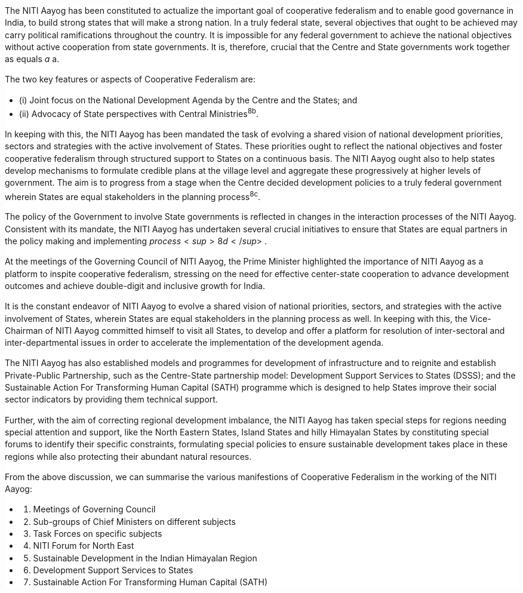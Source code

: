 The NITI Aayog has been constituted to actualize the important goal of cooperative federalism and to enable good governance in India, to build strong states that will make a strong nation. In a truly federal state, several objectives that ought to be achieved may carry political ramifications throughout the country. It is impossible for any federal government to achieve the national objectives without active cooperation from state governments. It is, therefore, crucial that the Centre and State governments work together as equals $a$ a.

The two key features or aspects of Cooperative Federalism are:

- (i) Joint focus on the National Development Agenda by the Centre and the States; and
- (ii) Advocacy of State perspectives with Central Ministries<sup>8b</sup>.

In keeping with this, the NITI Aayog has been mandated the task of evolving a shared vision of national development priorities, sectors and strategies with the active involvement of States. These priorities ought to reflect the national objectives and foster cooperative federalism through structured support to States on a continuous basis. The NITI Aayog ought also to help states develop mechanisms to formulate credible plans at the village level and aggregate these progressively at higher levels of government. The aim is to progress from a stage when the Centre decided development policies to a truly federal government wherein States are equal stakeholders in the planning process<sup>8c</sup>.

The policy of the Government to involve State governments is reflected in changes in the interaction processes of the NITI Aayog. Consistent with its mandate, the NITI Aayog has undertaken several crucial initiatives to ensure that States are equal partners in the policy making and implementing  $process<sup>8d</sup>$ .

At the meetings of the Governing Council of NITI Aayog, the Prime Minister highlighted the importance of NITI Aayog as a platform to inspite cooperative federalism, stressing on the need for effective center-state cooperation to advance development outcomes and achieve double-digit and inclusive growth for India.

It is the constant endeavor of NITI Aayog to evolve a shared vision of national priorities, sectors, and strategies with the active involvement of States, wherein States are equal stakeholders in the planning process as well. In keeping with this, the Vice-Chairman of NITI Aayog committed himself to visit all States, to develop and offer a platform for resolution of inter-sectoral and inter-departmental issues in order to accelerate the implementation of the development agenda.

The NITI Aayog has also established models and programmes for development of infrastructure and to reignite and establish Private-Public Partnership, such as the Centre-State partnership model: Development Support Services to States (DSSS); and the Sustainable Action For Transforming Human Capital (SATH) programme which is designed to help States improve their social sector indicators by providing them technical support.

Further, with the aim of correcting regional development imbalance, the NITI Aayog has taken special steps for regions needing special attention and support, like the North Eastern States, Island States and hilly Himayalan States by constituting special forums to identify their specific constraints, formulating special policies to ensure sustainable development takes place in these regions while also protecting their abundant natural resources.

From the above discussion, we can summarise the various manifestions of Cooperative Federalism in the working of the NITI Aayog:

- 1. Meetings of Governing Council
- 2. Sub-groups of Chief Ministers on different subjects
- 3. Task Forces on specific subjects
- 4. NITI Forum for North East
- 5. Sustainable Development in the Indian Himayalan Region
- 6. Development Support Services to States
- 7. Sustainable Action For Transforming Human Capital (SATH)
